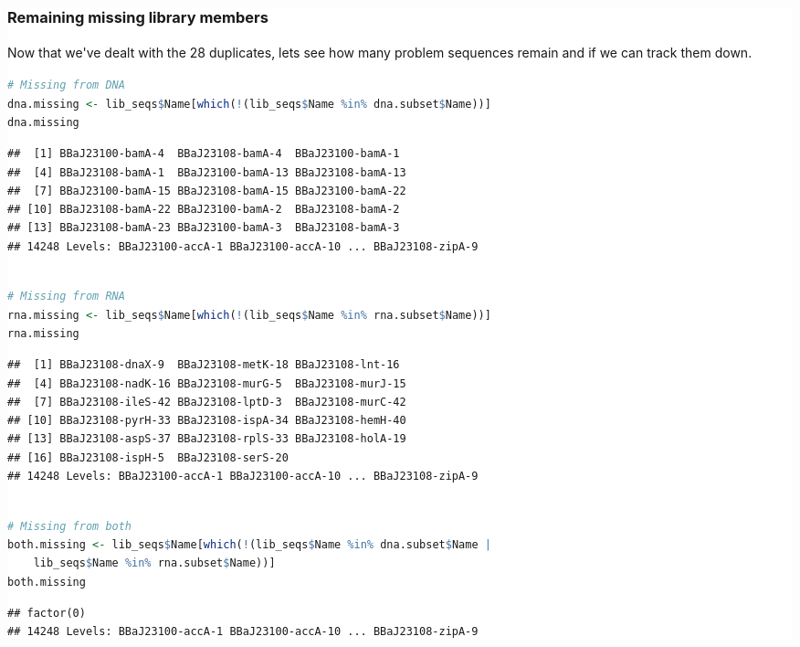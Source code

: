 


### Remaining missing library members

Now that we've dealt with the 28 duplicates, lets see how many problem sequences remain and if we can track them down.



```r
# Missing from DNA
dna.missing <- lib_seqs$Name[which(!(lib_seqs$Name %in% dna.subset$Name))]
dna.missing
```



```
##  [1] BBaJ23100-bamA-4  BBaJ23108-bamA-4  BBaJ23100-bamA-1 
##  [4] BBaJ23108-bamA-1  BBaJ23100-bamA-13 BBaJ23108-bamA-13
##  [7] BBaJ23100-bamA-15 BBaJ23108-bamA-15 BBaJ23100-bamA-22
## [10] BBaJ23108-bamA-22 BBaJ23100-bamA-2  BBaJ23108-bamA-2 
## [13] BBaJ23108-bamA-23 BBaJ23100-bamA-3  BBaJ23108-bamA-3 
## 14248 Levels: BBaJ23100-accA-1 BBaJ23100-accA-10 ... BBaJ23108-zipA-9
```



```r

# Missing from RNA
rna.missing <- lib_seqs$Name[which(!(lib_seqs$Name %in% rna.subset$Name))]
rna.missing
```



```
##  [1] BBaJ23108-dnaX-9  BBaJ23108-metK-18 BBaJ23108-lnt-16 
##  [4] BBaJ23108-nadK-16 BBaJ23108-murG-5  BBaJ23108-murJ-15
##  [7] BBaJ23108-ileS-42 BBaJ23108-lptD-3  BBaJ23108-murC-42
## [10] BBaJ23108-pyrH-33 BBaJ23108-ispA-34 BBaJ23108-hemH-40
## [13] BBaJ23108-aspS-37 BBaJ23108-rplS-33 BBaJ23108-holA-19
## [16] BBaJ23108-ispH-5  BBaJ23108-serS-20
## 14248 Levels: BBaJ23100-accA-1 BBaJ23100-accA-10 ... BBaJ23108-zipA-9
```



```r

# Missing from both
both.missing <- lib_seqs$Name[which(!(lib_seqs$Name %in% dna.subset$Name | 
    lib_seqs$Name %in% rna.subset$Name))]
both.missing
```



```
## factor(0)
## 14248 Levels: BBaJ23100-accA-1 BBaJ23100-accA-10 ... BBaJ23108-zipA-9
```
